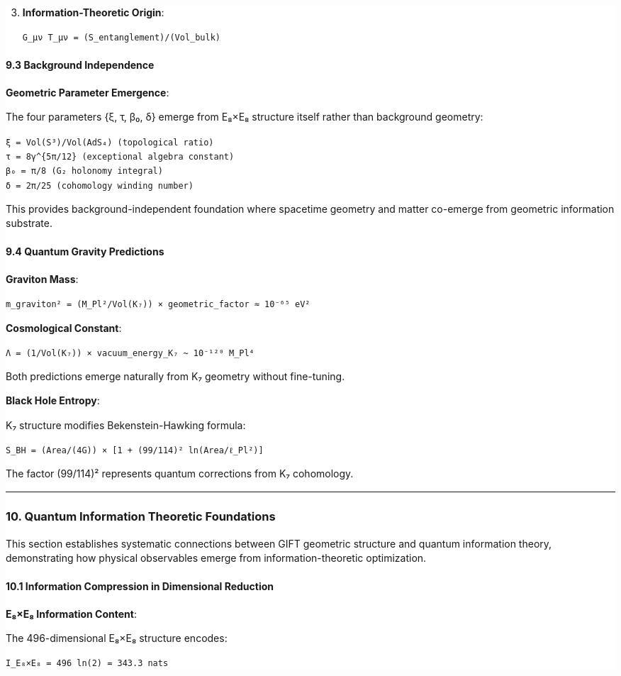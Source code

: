 3. **Information-Theoretic Origin**:
   ```
   G_μν T_μν = (S_entanglement)/(Vol_bulk)
   ```

#### 9.3 Background Independence

**Geometric Parameter Emergence**:

The four parameters {ξ, τ, β₀, δ} emerge from E₈×E₈ structure itself rather than background geometry:

```
ξ = Vol(S³)/Vol(AdS₄) (topological ratio)
τ = 8γ^{5π/12} (exceptional algebra constant)
β₀ = π/8 (G₂ holonomy integral)
δ = 2π/25 (cohomology winding number)
```

This provides background-independent foundation where spacetime geometry and matter co-emerge from geometric information substrate.

#### 9.4 Quantum Gravity Predictions

**Graviton Mass**:
```
m_graviton² = (M_Pl²/Vol(K₇)) × geometric_factor ≈ 10⁻⁶⁵ eV²
```

**Cosmological Constant**:
```
Λ = (1/Vol(K₇)) × vacuum_energy_K₇ ~ 10⁻¹²⁰ M_Pl⁴
```

Both predictions emerge naturally from K₇ geometry without fine-tuning.

**Black Hole Entropy**:

K₇ structure modifies Bekenstein-Hawking formula:
```
S_BH = (Area/(4G)) × [1 + (99/114)² ln(Area/ℓ_Pl²)]
```

The factor (99/114)² represents quantum corrections from K₇ cohomology.

---

### 10. Quantum Information Theoretic Foundations

This section establishes systematic connections between GIFT geometric structure and quantum information theory, demonstrating how physical observables emerge from information-theoretic optimization.

#### 10.1 Information Compression in Dimensional Reduction

**E₈×E₈ Information Content**:

The 496-dimensional E₈×E₈ structure encodes:
```
I_E₈×E₈ = 496 ln(2) = 343.3 nats
```
